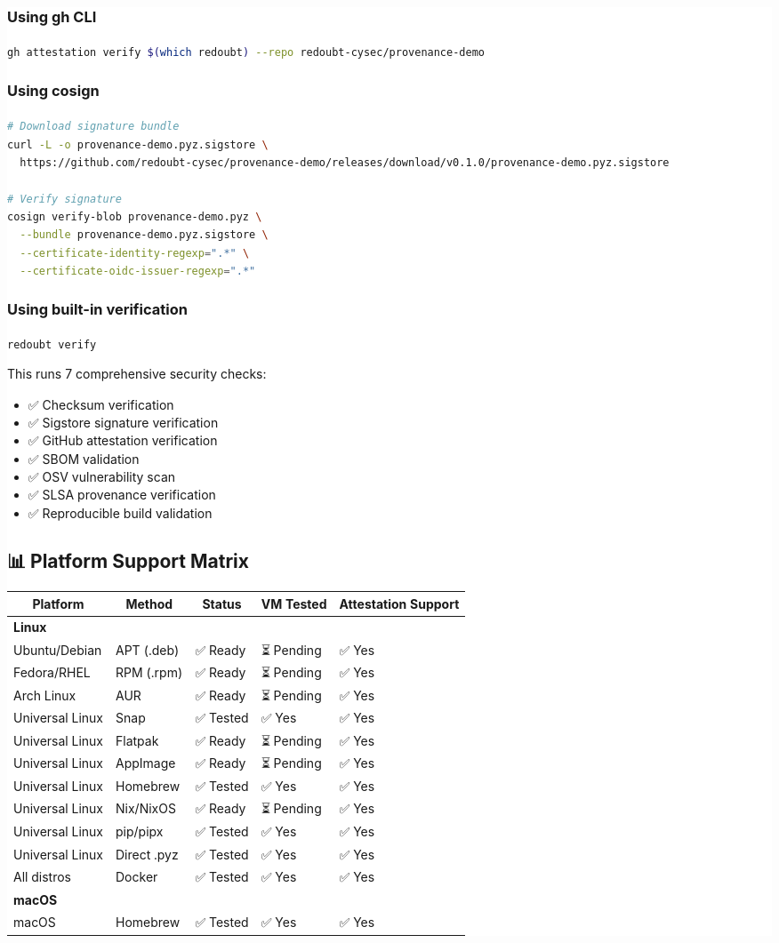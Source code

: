 ### Using gh CLI

```bash
gh attestation verify $(which redoubt) --repo redoubt-cysec/provenance-demo
```

### Using cosign

```bash
# Download signature bundle
curl -L -o provenance-demo.pyz.sigstore \
  https://github.com/redoubt-cysec/provenance-demo/releases/download/v0.1.0/provenance-demo.pyz.sigstore

# Verify signature
cosign verify-blob provenance-demo.pyz \
  --bundle provenance-demo.pyz.sigstore \
  --certificate-identity-regexp=".*" \
  --certificate-oidc-issuer-regexp=".*"
```

### Using built-in verification

```bash
redoubt verify
```

This runs 7 comprehensive security checks:

- ✅ Checksum verification
- ✅ Sigstore signature verification
- ✅ GitHub attestation verification
- ✅ SBOM validation
- ✅ OSV vulnerability scan
- ✅ SLSA provenance verification
- ✅ Reproducible build validation

## 📊 Platform Support Matrix

| Platform | Method | Status | VM Tested | Attestation Support |
|----------|--------|--------|-----------|---------------------|
| **Linux** |
| Ubuntu/Debian | APT (.deb) | ✅ Ready | ⏳ Pending | ✅ Yes |
| Fedora/RHEL | RPM (.rpm) | ✅ Ready | ⏳ Pending | ✅ Yes |
| Arch Linux | AUR | ✅ Ready | ⏳ Pending | ✅ Yes |
| Universal Linux | Snap | ✅ Tested | ✅ Yes | ✅ Yes |
| Universal Linux | Flatpak | ✅ Ready | ⏳ Pending | ✅ Yes |
| Universal Linux | AppImage | ✅ Ready | ⏳ Pending | ✅ Yes |
| Universal Linux | Homebrew | ✅ Tested | ✅ Yes | ✅ Yes |
| Universal Linux | Nix/NixOS | ✅ Ready | ⏳ Pending | ✅ Yes |
| Universal Linux | pip/pipx | ✅ Tested | ✅ Yes | ✅ Yes |
| Universal Linux | Direct .pyz | ✅ Tested | ✅ Yes | ✅ Yes |
| All distros | Docker | ✅ Tested | ✅ Yes | ✅ Yes |
| **macOS** |
| macOS | Homebrew | ✅ Tested | ✅ Yes | ✅ Yes |